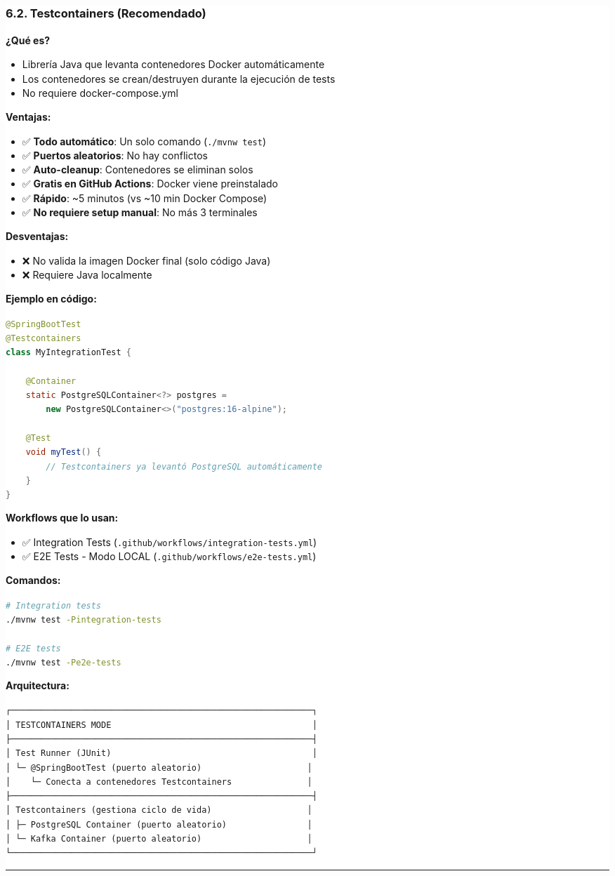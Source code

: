 ### 6.2. Testcontainers (Recomendado)

**¿Qué es?**
- Librería Java que levanta contenedores Docker automáticamente
- Los contenedores se crean/destruyen durante la ejecución de tests
- No requiere docker-compose.yml

**Ventajas:**
- ✅ **Todo automático**: Un solo comando (`./mvnw test`)
- ✅ **Puertos aleatorios**: No hay conflictos
- ✅ **Auto-cleanup**: Contenedores se eliminan solos
- ✅ **Gratis en GitHub Actions**: Docker viene preinstalado
- ✅ **Rápido**: ~5 minutos (vs ~10 min Docker Compose)
- ✅ **No requiere setup manual**: No más 3 terminales

**Desventajas:**
- ❌ No valida la imagen Docker final (solo código Java)
- ❌ Requiere Java localmente

**Ejemplo en código:**
```java
@SpringBootTest
@Testcontainers
class MyIntegrationTest {

    @Container
    static PostgreSQLContainer<?> postgres =
        new PostgreSQLContainer<>("postgres:16-alpine");

    @Test
    void myTest() {
        // Testcontainers ya levantó PostgreSQL automáticamente
    }
}
```

**Workflows que lo usan:**
- ✅ Integration Tests (`.github/workflows/integration-tests.yml`)
- ✅ E2E Tests - Modo LOCAL (`.github/workflows/e2e-tests.yml`)

**Comandos:**
```bash
# Integration tests
./mvnw test -Pintegration-tests

# E2E tests
./mvnw test -Pe2e-tests
```

**Arquitectura:**
```
┌────────────────────────────────────────────────────────────┐
│ TESTCONTAINERS MODE                                        │
├────────────────────────────────────────────────────────────┤
│ Test Runner (JUnit)                                        │
│ └─ @SpringBootTest (puerto aleatorio)                     │
│    └─ Conecta a contenedores Testcontainers               │
├────────────────────────────────────────────────────────────┤
│ Testcontainers (gestiona ciclo de vida)                   │
│ ├─ PostgreSQL Container (puerto aleatorio)                │
│ └─ Kafka Container (puerto aleatorio)                     │
└────────────────────────────────────────────────────────────┘
```

---